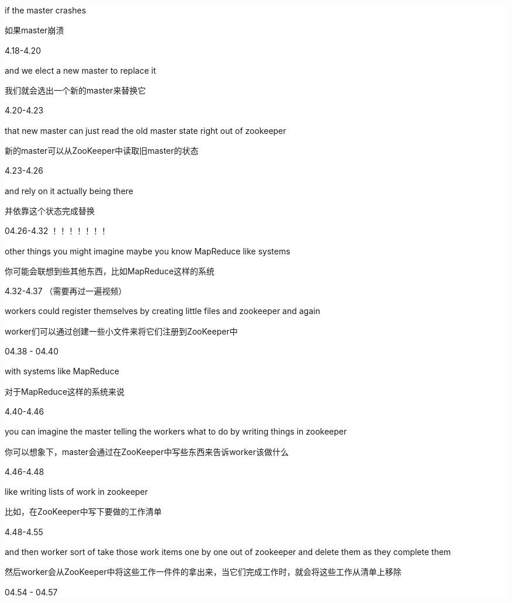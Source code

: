  if the master crashes

如果master崩溃

4.18-4.20

 and we elect a new master to replace it 

我们就会选出一个新的master来替换它

4.20-4.23

that new master can just read the old master state right out of zookeeper

新的master可以从ZooKeeper中读取旧master的状态

4.23-4.26

 and rely on it actually being there

并依靠这个状态完成替换



04.26-4.32 ！！！！！！！

other things you might imagine maybe you know MapReduce like systems 

你可能会联想到些其他东西，比如MapReduce这样的系统

4.32-4.37 （需要再过一遍视频）

workers could register themselves by creating little files  and zookeeper and again

worker们可以通过创建一些小文件来将它们注册到ZooKeeper中



04.38 - 04.40

with systems like MapReduce

对于MapReduce这样的系统来说



4.40-4.46

you can imagine the master telling the workers what to do by writing things in zookeeper 

你可以想象下，master会通过在ZooKeeper中写些东西来告诉worker该做什么

4.46-4.48

like writing lists of work in zookeeper 

比如，在ZooKeeper中写下要做的工作清单

4.48-4.55

and then worker sort of take those work items one by one out of zookeeper and delete them as they complete them

然后worker会从ZooKeeper中将这些工作一件件的拿出来，当它们完成工作时，就会将这些工作从清单上移除


04.54 - 04.57
